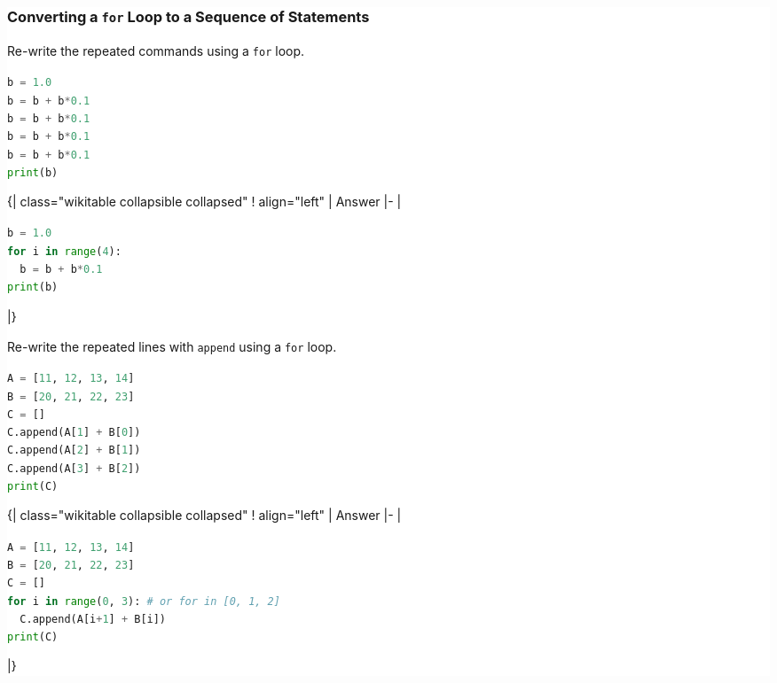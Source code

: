 ### Converting a `for` Loop to a Sequence of Statements

Re-write the repeated commands using a `for` loop.

```Python
b = 1.0
b = b + b*0.1
b = b + b*0.1
b = b + b*0.1
b = b + b*0.1
print(b)
```

{| class="wikitable collapsible collapsed"
! align="left" |&nbsp;Answer
|-
|
```Python
b = 1.0
for i in range(4):
  b = b + b*0.1
print(b)
```
|}

Re-write the repeated lines with `append` using a `for` loop.

```Python
A = [11, 12, 13, 14]
B = [20, 21, 22, 23]
C = []
C.append(A[1] + B[0])
C.append(A[2] + B[1])
C.append(A[3] + B[2])
print(C)
```

{| class="wikitable collapsible collapsed"
! align="left" |&nbsp;Answer
|-
|
```Python
A = [11, 12, 13, 14]
B = [20, 21, 22, 23]
C = []
for i in range(0, 3): # or for in [0, 1, 2]
  C.append(A[i+1] + B[i])
print(C)
```
|}
